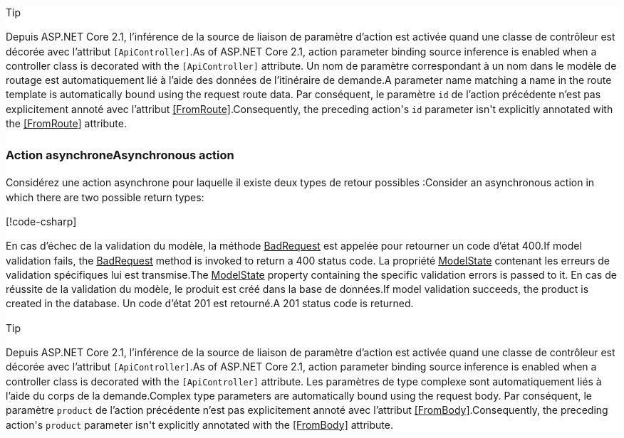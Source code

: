 > [!TIP]
> <span data-ttu-id="3ddd1-163">Depuis ASP.NET Core 2.1, l’inférence de la source de liaison de paramètre d’action est activée quand une classe de contrôleur est décorée avec l’attribut `[ApiController]`.</span><span class="sxs-lookup"><span data-stu-id="3ddd1-163">As of ASP.NET Core 2.1, action parameter binding source inference is enabled when a controller class is decorated with the `[ApiController]` attribute.</span></span> <span data-ttu-id="3ddd1-164">Un nom de paramètre correspondant à un nom dans le modèle de routage est automatiquement lié à l’aide des données de l’itinéraire de demande.</span><span class="sxs-lookup"><span data-stu-id="3ddd1-164">A parameter name matching a name in the route template is automatically bound using the request route data.</span></span> <span data-ttu-id="3ddd1-165">Par conséquent, le paramètre `id` de l’action précédente n’est pas explicitement annoté avec l’attribut [[FromRoute]](/dotnet/api/microsoft.aspnetcore.mvc.fromrouteattribute).</span><span class="sxs-lookup"><span data-stu-id="3ddd1-165">Consequently, the preceding action's `id` parameter isn't explicitly annotated with the [[FromRoute]](/dotnet/api/microsoft.aspnetcore.mvc.fromrouteattribute) attribute.</span></span>

### <a name="asynchronous-action"></a><span data-ttu-id="3ddd1-166">Action asynchrone</span><span class="sxs-lookup"><span data-stu-id="3ddd1-166">Asynchronous action</span></span>

<span data-ttu-id="3ddd1-167">Considérez une action asynchrone pour laquelle il existe deux types de retour possibles :</span><span class="sxs-lookup"><span data-stu-id="3ddd1-167">Consider an asynchronous action in which there are two possible return types:</span></span>

[!code-csharp[](../web-api/action-return-types/samples/WebApiSample.Api.21/Controllers/ProductsController.cs?name=snippet_CreateAsync&highlight=8,13)]

<span data-ttu-id="3ddd1-168">En cas d’échec de la validation du modèle, la méthode [BadRequest](/dotnet/api/microsoft.aspnetcore.mvc.controllerbase.badrequest#Microsoft_AspNetCore_Mvc_ControllerBase_BadRequest_Microsoft_AspNetCore_Mvc_ModelBinding_ModelStateDictionary_) est appelée pour retourner un code d’état 400.</span><span class="sxs-lookup"><span data-stu-id="3ddd1-168">If model validation fails, the [BadRequest](/dotnet/api/microsoft.aspnetcore.mvc.controllerbase.badrequest#Microsoft_AspNetCore_Mvc_ControllerBase_BadRequest_Microsoft_AspNetCore_Mvc_ModelBinding_ModelStateDictionary_) method is invoked to return a 400 status code.</span></span> <span data-ttu-id="3ddd1-169">La propriété [ModelState](/dotnet/api/microsoft.aspnetcore.mvc.controllerbase.modelstate) contenant les erreurs de validation spécifiques lui est transmise.</span><span class="sxs-lookup"><span data-stu-id="3ddd1-169">The [ModelState](/dotnet/api/microsoft.aspnetcore.mvc.controllerbase.modelstate) property containing the specific validation errors is passed to it.</span></span> <span data-ttu-id="3ddd1-170">En cas de réussite de la validation du modèle, le produit est créé dans la base de données.</span><span class="sxs-lookup"><span data-stu-id="3ddd1-170">If model validation succeeds, the product is created in the database.</span></span> <span data-ttu-id="3ddd1-171">Un code d’état 201 est retourné.</span><span class="sxs-lookup"><span data-stu-id="3ddd1-171">A 201 status code is returned.</span></span>

> [!TIP]
> <span data-ttu-id="3ddd1-172">Depuis ASP.NET Core 2.1, l’inférence de la source de liaison de paramètre d’action est activée quand une classe de contrôleur est décorée avec l’attribut `[ApiController]`.</span><span class="sxs-lookup"><span data-stu-id="3ddd1-172">As of ASP.NET Core 2.1, action parameter binding source inference is enabled when a controller class is decorated with the `[ApiController]` attribute.</span></span> <span data-ttu-id="3ddd1-173">Les paramètres de type complexe sont automatiquement liés à l’aide du corps de la demande.</span><span class="sxs-lookup"><span data-stu-id="3ddd1-173">Complex type parameters are automatically bound using the request body.</span></span> <span data-ttu-id="3ddd1-174">Par conséquent, le paramètre `product` de l’action précédente n’est pas explicitement annoté avec l’attribut [[FromBody]](/dotnet/api/microsoft.aspnetcore.mvc.frombodyattribute).</span><span class="sxs-lookup"><span data-stu-id="3ddd1-174">Consequently, the preceding action's `product` parameter isn't explicitly annotated with the [[FromBody]](/dotnet/api/microsoft.aspnetcore.mvc.frombodyattribute) attribute.</span></span>
